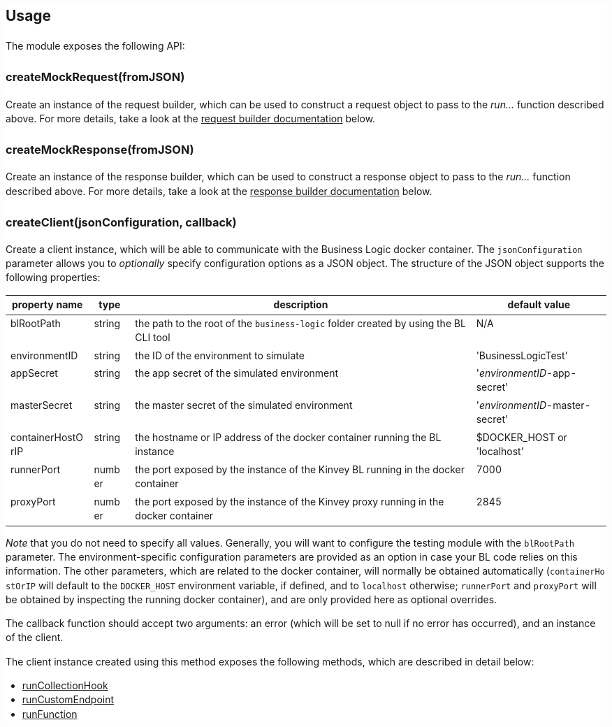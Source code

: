 ## Usage

The module exposes the following API:

### createMockRequest(fromJSON)

Create an instance of the request builder, which can be used to construct a request object to pass to the *run...* function described above. For more details, take a look at the [request builder documentation](#mock-request-builder) below.

### createMockResponse(fromJSON)

Create an instance of the response builder, which can be used to construct a response object to pass to the *run...* function described above. For more details, take a look at the [response builder documentation](#mock-response-builder) below.

### createClient(jsonConfiguration, callback)

Create a client instance, which will be able to communicate with the Business Logic docker container. The `jsonConfiguration` parameter allows you to *optionally* specify configuration options as a JSON object. The structure of the JSON object supports the following properties:

| property name | type | description | default value |
| ------------- | ---- | ----------- | ------------- |
| blRootPath | string | the path to the root of the `business-logic` folder created by using the BL CLI tool | N/A |
| environmentID | string | the ID of the environment to simulate | 'BusinessLogicTest' |
| appSecret | string | the app secret of the simulated environment | '_environmentID_-app-secret' |
| masterSecret | string | the master secret of the simulated environment | '_environmentID_-master-secret' |
| containerHostOrIP | string | the hostname or IP address of the docker container running the BL instance | $DOCKER_HOST or 'localhost' |
| runnerPort | number | the port exposed by the instance of the Kinvey BL running in the docker container | 7000 |
| proxyPort | number | the port exposed by the instance of the Kinvey proxy running in the docker container | 2845 |

*Note* that you do not need to specify all values. Generally, you will want to configure the testing module with the `blRootPath` parameter. The environment-specific configuration parameters are provided as an option in case your BL code relies on this information. The other parameters, which are related to the docker container, will normally be obtained automatically (`containerHostOrIP` will default to the `DOCKER_HOST` environment variable, if defined, and to `localhost` otherwise; `runnerPort` and `proxyPort` will be obtained by inspecting the running docker container), and are only provided here as optional overrides.

The callback function should accept two arguments: an error (which will be set to null if no error has occurred), and an instance of the client.

The client instance created using this method exposes the following methods, which are described in detail below:

* [runCollectionHook](#runcollectionhookcollectionname-blfunctionname-requestobject-responseobject-callback)
* [runCustomEndpoint](#runcustomendpointendpointname-requestobject-responseobject-callback)
* [runFunction](#runfunctioncodetorun-requestobject-responseobject-callback)
